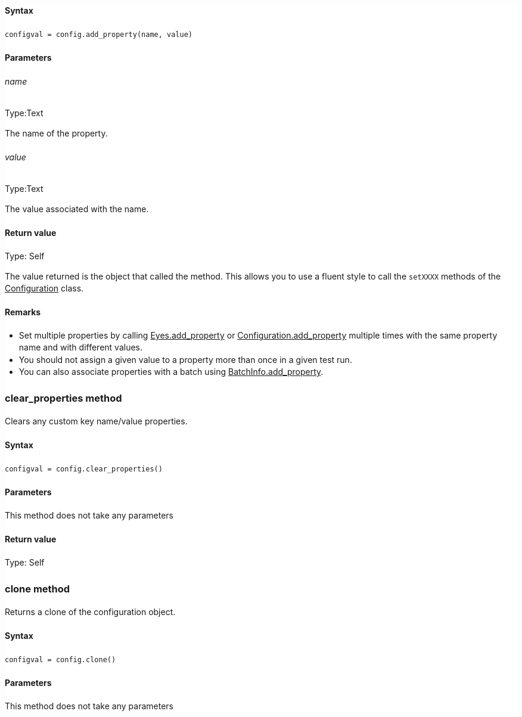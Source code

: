 #### Syntax 
 ``` 
configval = config.add_property(name, value)
 ``` 

 #### Parameters 
 ###### name 
  
 Type:Text 
  
 The name of the property. 
  
  ###### value 
  
 Type:Text 
  
 The value associated with the name. 
  
 #### Return value 
Type: Self

The value returned is the object that called the method. This allows you to use a fluent style to call the `setXXXX` methods of the [Configuration](./configuration) class.
        
 ####  Remarks 
*   Set multiple properties by calling [Eyes.add\_property](./eyes#addproperty-method) or [Configuration.add\_property](#) multiple times with the same property name and with different values.
*   You should not assign a given value to a property more than once in a given test run.
*   You can also associate properties with a batch using [BatchInfo.add\_property](./batchinfo#addproperty-method). 
### clear_properties method
Clears any custom key name/value properties.

#### Syntax 
 ``` 
configval = config.clear_properties()
 ``` 

 #### Parameters 
This method does not take any parameters 
 
 #### Return value 
Type: Self 
### clone method
Returns a clone of the configuration object.

#### Syntax 
 ``` 
configval = config.clone()
 ``` 

 #### Parameters 
This method does not take any parameters 
 
